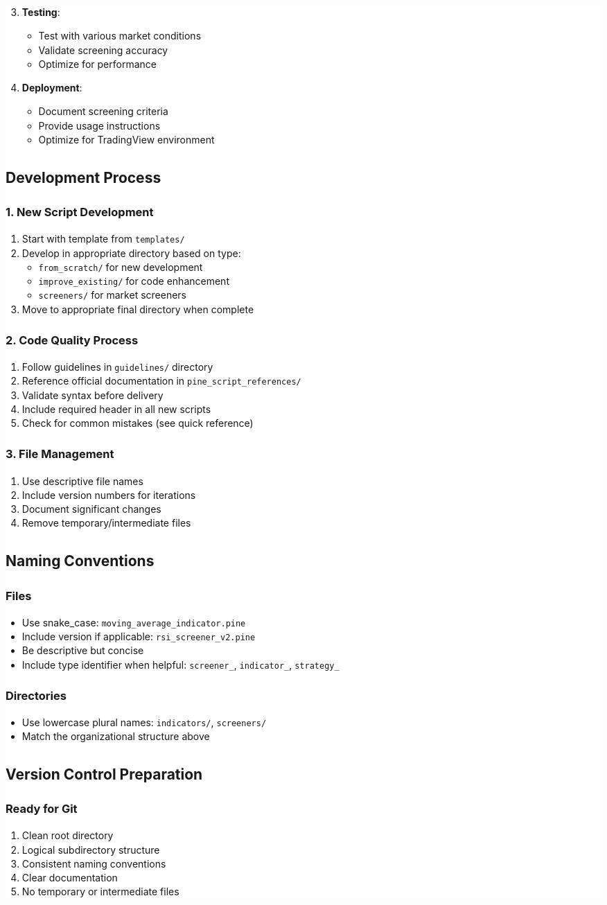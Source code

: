 3. **Testing**:
   - Test with various market conditions
   - Validate screening accuracy
   - Optimize for performance

4. **Deployment**:
   - Document screening criteria
   - Provide usage instructions
   - Optimize for TradingView environment

## Development Process

### 1. New Script Development
1. Start with template from `templates/`
2. Develop in appropriate directory based on type:
   - `from_scratch/` for new development
   - `improve_existing/` for code enhancement
   - `screeners/` for market screeners
3. Move to appropriate final directory when complete

### 2. Code Quality Process
1. Follow guidelines in `guidelines/` directory
2. Reference official documentation in `pine_script_references/`
3. Validate syntax before delivery
4. Include required header in all new scripts
5. Check for common mistakes (see quick reference)

### 3. File Management
1. Use descriptive file names
2. Include version numbers for iterations
3. Document significant changes
4. Remove temporary/intermediate files

## Naming Conventions

### Files
- Use snake_case: `moving_average_indicator.pine`
- Include version if applicable: `rsi_screener_v2.pine`
- Be descriptive but concise
- Include type identifier when helpful: `screener_`, `indicator_`, `strategy_`

### Directories
- Use lowercase plural names: `indicators/`, `screeners/`
- Match the organizational structure above

## Version Control Preparation

### Ready for Git
1. Clean root directory
2. Logical subdirectory structure
3. Consistent naming conventions
4. Clear documentation
5. No temporary or intermediate files
